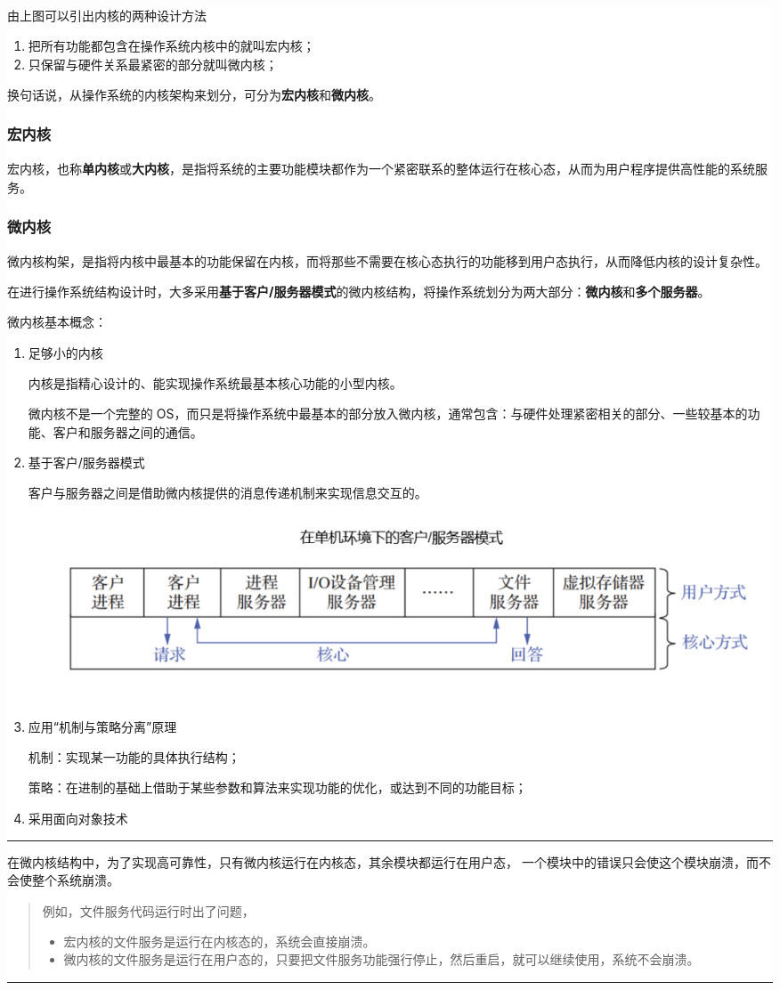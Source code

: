由上图可以引出内核的两种设计方法

1. 把所有功能都包含在操作系统内核中的就叫宏内核；
2. 只保留与硬件关系最紧密的部分就叫微内核；

换句话说，从操作系统的内核架构来划分，可分为**宏内核**和**微内核**。

### 宏内核

宏内核，也称**单内核**或**大内核**，是指将系统的主要功能模块都作为一个紧密联系的整体运行在核心态，从而为用户程序提供高性能的系统服务。

### 微内核

微内核构架，是指将内核中最基本的功能保留在内核，而将那些不需要在核心态执行的功能移到用户态执行，从而降低内核的设计复杂性。

在进行操作系统结构设计时，大多采用**基于客户/服务器模式**的微内核结构，将操作系统划分为两大部分：**微内核**和**多个服务器**。

微内核基本概念：

1. 足够小的内核

   内核是指精心设计的、能实现操作系统最基本核心功能的小型内核。

   微内核不是一个完整的 OS，而只是将操作系统中最基本的部分放入微内核，通常包含：与硬件处理紧密相关的部分、一些较基本的功能、客户和服务器之间的通信。

2. 基于客户/服务器模式

   客户与服务器之间是借助微内核提供的消息传递机制来实现信息交互的。

   ![](./assets/35.png)

3. 应用“机制与策略分离”原理

   机制：实现某一功能的具体执行结构；

   策略：在进制的基础上借助于某些参数和算法来实现功能的优化，或达到不同的功能目标；

4. 采用面向对象技术

---

在微内核结构中，为了实现高可靠性，只有微内核运行在内核态，其余模块都运行在用户态， 一个模块中的错误只会使这个模块崩溃，而不会使整个系统崩溃。

> 例如，文件服务代码运行时出了问题，
>
> - 宏内核的文件服务是运行在内核态的，系统会直接崩溃。
> - 微内核的文件服务是运行在用户态的，只要把文件服务功能强行停止，然后重启，就可以继续使用，系统不会崩溃。

---